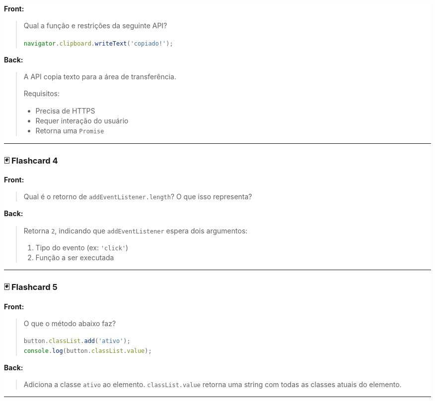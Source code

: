 **Front:**

> Qual a função e restrições da seguinte API?
>
> ```js
> navigator.clipboard.writeText('copiado!');
> ```

**Back:**

> A API copia texto para a área de transferência.
>
> Requisitos:
>
> * Precisa de HTTPS
> * Requer interação do usuário
> * Retorna uma `Promise`

---

### 🃏 Flashcard 4

**Front:**

> Qual é o retorno de `addEventListener.length`? O que isso representa?

**Back:**

> Retorna `2`, indicando que `addEventListener` espera dois argumentos:
>
> 1. Tipo do evento (ex: `'click'`)
> 2. Função a ser executada

---

### 🃏 Flashcard 5

**Front:**

> O que o método abaixo faz?
>
> ```js
> button.classList.add('ativo');
> console.log(button.classList.value);
> ```

**Back:**

> Adiciona a classe `ativo` ao elemento.
> `classList.value` retorna uma string com todas as classes atuais do elemento.

---

